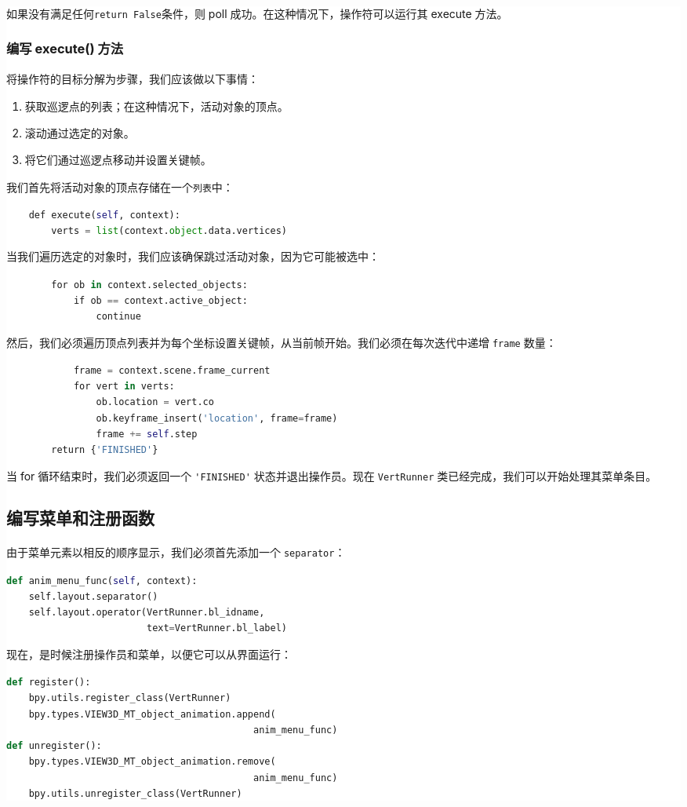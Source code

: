 如果没有满足任何`return False`条件，则 poll 成功。在这种情况下，操作符可以运行其 execute 方法。

### 编写 execute() 方法

将操作符的目标分解为步骤，我们应该做以下事情：

1.  获取巡逻点的列表；在这种情况下，活动对象的顶点。

1.  滚动通过选定的对象。

1.  将它们通过巡逻点移动并设置关键帧。

我们首先将活动对象的顶点存储在一个`列表`中：

```py
    def execute(self, context):
        verts = list(context.object.data.vertices)
```

当我们遍历选定的对象时，我们应该确保跳过活动对象，因为它可能被选中：

```py
        for ob in context.selected_objects:
            if ob == context.active_object:
                continue
```

然后，我们必须遍历顶点列表并为每个坐标设置关键帧，从当前帧开始。我们必须在每次迭代中递增 `frame` 数量：

```py
            frame = context.scene.frame_current
            for vert in verts:
                ob.location = vert.co
                ob.keyframe_insert('location', frame=frame)
                frame += self.step
        return {'FINISHED'}
```

当 for 循环结束时，我们必须返回一个 `'FINISHED'` 状态并退出操作员。现在 `VertRunner` 类已经完成，我们可以开始处理其菜单条目。

## 编写菜单和注册函数

由于菜单元素以相反的顺序显示，我们必须首先添加一个 `separator`：

```py
def anim_menu_func(self, context):
    self.layout.separator()
    self.layout.operator(VertRunner.bl_idname,
                         text=VertRunner.bl_label)
```

现在，是时候注册操作员和菜单，以便它可以从界面运行：

```py
def register():
    bpy.utils.register_class(VertRunner)
    bpy.types.VIEW3D_MT_object_animation.append(
                                            anim_menu_func)
def unregister():
    bpy.types.VIEW3D_MT_object_animation.remove(
                                            anim_menu_func)
    bpy.utils.unregister_class(VertRunner)
```
